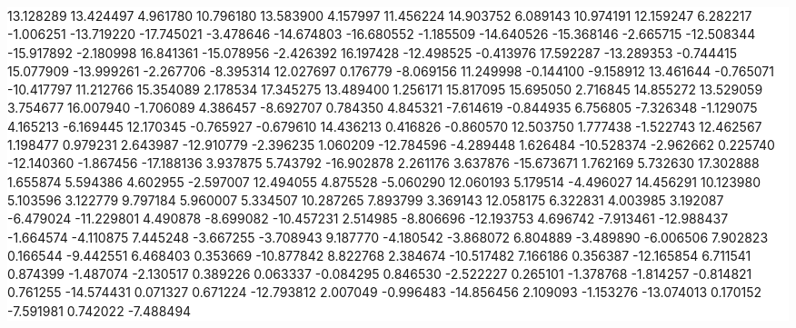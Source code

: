 13.128289	13.424497	4.961780
10.796180	13.583900	4.157997
11.456224	14.903752	6.089143
10.974191	12.159247	6.282217
-1.006251	-13.719220	-17.745021
-3.478646	-14.674803	-16.680552
-1.185509	-14.640526	-15.368146
-2.665715	-12.508344	-15.917892
-2.180998	16.841361	-15.078956
-2.426392	16.197428	-12.498525
-0.413976	17.592287	-13.289353
-0.744415	15.077909	-13.999261
-2.267706	-8.395314	12.027697
0.176779	-8.069156	11.249998
-0.144100	-9.158912	13.461644
-0.765071	-10.417797	11.212766
15.354089	2.178534	17.345275
13.489400	1.256171	15.817095
15.695050	2.716845	14.855272
13.529059	3.754677	16.007940
-1.706089	4.386457	-8.692707
0.784350	4.845321	-7.614619
-0.844935	6.756805	-7.326348
-1.129075	4.165213	-6.169445
12.170345	-0.765927	-0.679610
14.436213	0.416826	-0.860570
12.503750	1.777438	-1.522743
12.462567	1.198477	0.979231
2.643987	-12.910779	-2.396235
1.060209	-12.784596	-4.289448
1.626484	-10.528374	-2.962662
0.225740	-12.140360	-1.867456
-17.188136	3.937875	5.743792
-16.902878	2.261176	3.637876
-15.673671	1.762169	5.732630
17.302888	1.655874	5.594386
4.602955	-2.597007	12.494055
4.875528	-5.060290	12.060193
5.179514	-4.496027	14.456291
10.123980	5.103596	3.122779
9.797184	5.960007	5.334507
10.287265	7.893799	3.369143
12.058175	6.322831	4.003985
3.192087	-6.479024	-11.229801
4.490878	-8.699082	-10.457231
2.514985	-8.806696	-12.193753
4.696742	-7.913461	-12.988437
-1.664574	-4.110875	7.445248
-3.667255	-3.708943	9.187770
-4.180542	-3.868072	6.804889
-3.489890	-6.006506	7.902823
0.166544	-9.442551	6.468403
0.353669	-10.877842	8.822768
2.384674	-10.517482	7.166186
0.356387	-12.165854	6.711541
0.874399	-1.487074	-2.130517
0.389226	0.063337	-0.084295
0.846530	-2.522227	0.265101
-1.378768	-1.814257	-0.814821
0.761255	-14.574431	0.071327
0.671224	-12.793812	2.007049
-0.996483	-14.856456	2.109093
-1.153276	-13.074013	0.170152
-7.591981	0.742022	-7.488494